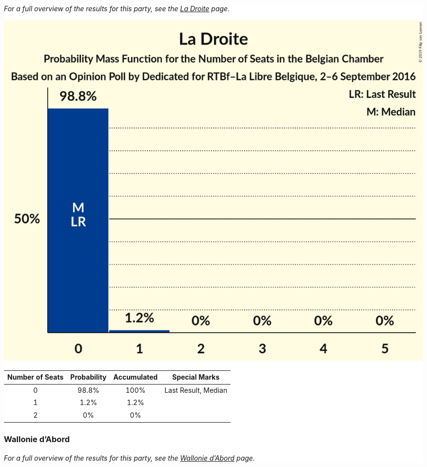 *For a full overview of the results for this party, see the [La Droite](party-ladroite.html) page.*

![Graph with seats probability mass function not yet produced](2016-09-06-Dedicated-seats-pmf-ladroite.png "Seats Probability Mass Function")

| Number of Seats | Probability | Accumulated | Special Marks |
|:---------------:|:-----------:|:-----------:|:-------------:|
| 0 | 98.8% | 100% | Last Result, Median |
| 1 | 1.2% | 1.2% |  |
| 2 | 0% | 0% |  |

### Wallonie d’Abord

*For a full overview of the results for this party, see the [Wallonie d’Abord](party-wallonied’abord.html) page.*
